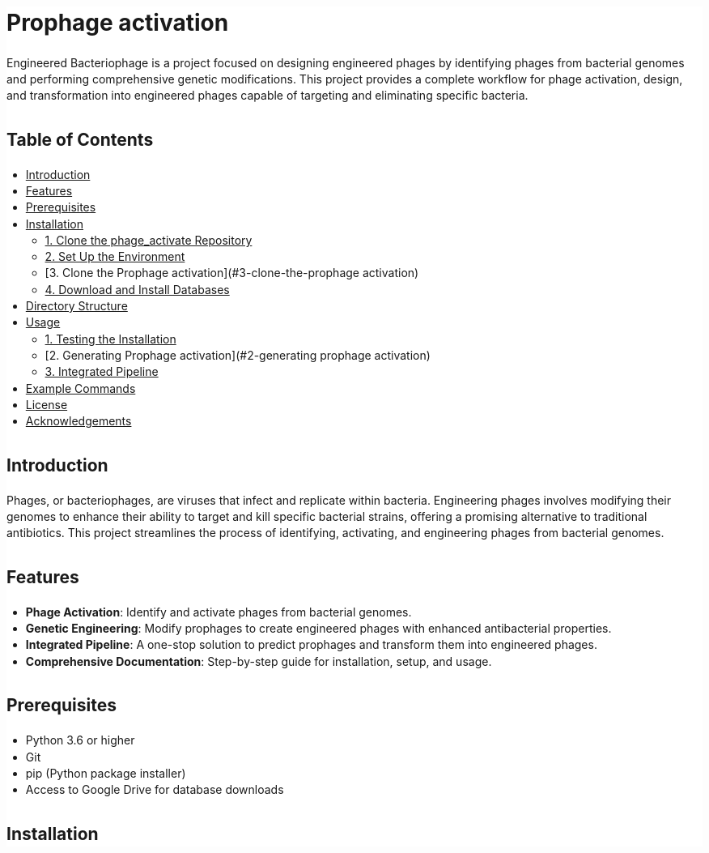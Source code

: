 # Prophage activation

Engineered Bacteriophage is a project focused on designing engineered phages by identifying phages from bacterial genomes and performing comprehensive genetic modifications. This project provides a complete workflow for phage activation, design, and transformation into engineered phages capable of targeting and eliminating specific bacteria.

## Table of Contents

- [Introduction](#introduction)
- [Features](#features)
- [Prerequisites](#prerequisites)
- [Installation](#installation)
  - [1. Clone the phage_activate Repository](#1-clone-the-phage_activate-repository)
  - [2. Set Up the Environment](#2-set-up-the-environment)
  - [3. Clone the Prophage activation](#3-clone-the-prophage activation)
  - [4. Download and Install Databases](#4-download-and-install-databases)
- [Directory Structure](#directory-structure)
- [Usage](#usage)
  - [1. Testing the Installation](#1-testing-the-installation)
  - [2. Generating Prophage activation](#2-generating prophage activation)
  - [3. Integrated Pipeline](#3-integrated-pipeline)
- [Example Commands](#example-commands)
- [License](#license)
- [Acknowledgements](#acknowledgements)

## Introduction

Phages, or bacteriophages, are viruses that infect and replicate within bacteria. Engineering phages involves modifying their genomes to enhance their ability to target and kill specific bacterial strains, offering a promising alternative to traditional antibiotics. This project streamlines the process of identifying, activating, and engineering phages from bacterial genomes.

## Features

- **Phage Activation**: Identify and activate phages from bacterial genomes.
- **Genetic Engineering**: Modify prophages to create engineered phages with enhanced antibacterial properties.
- **Integrated Pipeline**: A one-stop solution to predict prophages and transform them into engineered phages.
- **Comprehensive Documentation**: Step-by-step guide for installation, setup, and usage.

## Prerequisites

- Python 3.6 or higher
- Git
- pip (Python package installer)
- Access to Google Drive for database downloads

## Installation
